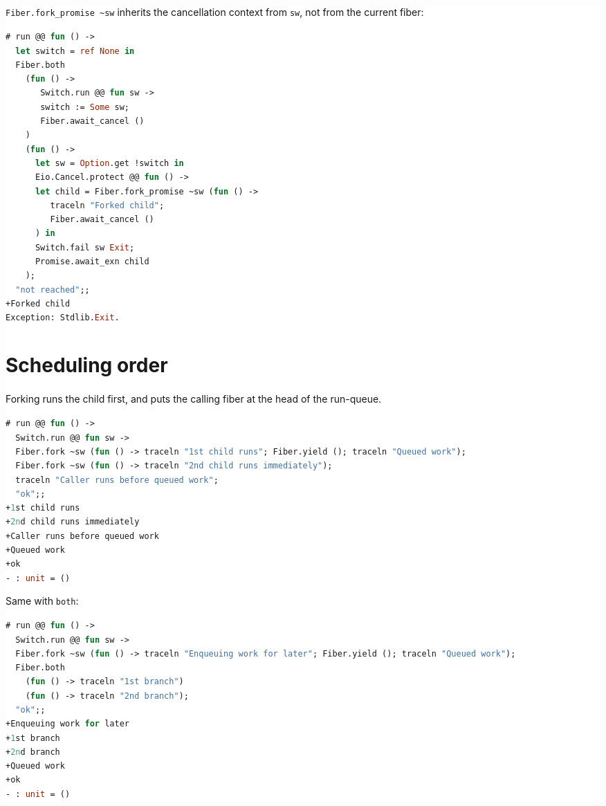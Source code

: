 `Fiber.fork_promise ~sw` inherits the cancellation context from `sw`, not from the current fiber:

```ocaml
# run @@ fun () ->
  let switch = ref None in
  Fiber.both
    (fun () ->
       Switch.run @@ fun sw ->
       switch := Some sw;
       Fiber.await_cancel ()
    )
    (fun () ->
      let sw = Option.get !switch in
      Eio.Cancel.protect @@ fun () ->
      let child = Fiber.fork_promise ~sw (fun () ->
         traceln "Forked child";
         Fiber.await_cancel ()
      ) in
      Switch.fail sw Exit;
      Promise.await_exn child
    );
  "not reached";;
+Forked child
Exception: Stdlib.Exit.
```

# Scheduling order

Forking runs the child first, and puts the calling fiber at the head of the run-queue.

```ocaml
# run @@ fun () ->
  Switch.run @@ fun sw ->
  Fiber.fork ~sw (fun () -> traceln "1st child runs"; Fiber.yield (); traceln "Queued work");
  Fiber.fork ~sw (fun () -> traceln "2nd child runs immediately");
  traceln "Caller runs before queued work";
  "ok";;
+1st child runs
+2nd child runs immediately
+Caller runs before queued work
+Queued work
+ok
- : unit = ()
```

Same with `both`:

```ocaml
# run @@ fun () ->
  Switch.run @@ fun sw ->
  Fiber.fork ~sw (fun () -> traceln "Enqueuing work for later"; Fiber.yield (); traceln "Queued work");
  Fiber.both
    (fun () -> traceln "1st branch")
    (fun () -> traceln "2nd branch");
  "ok";;
+Enqueuing work for later
+1st branch
+2nd branch
+Queued work
+ok
- : unit = ()
```

